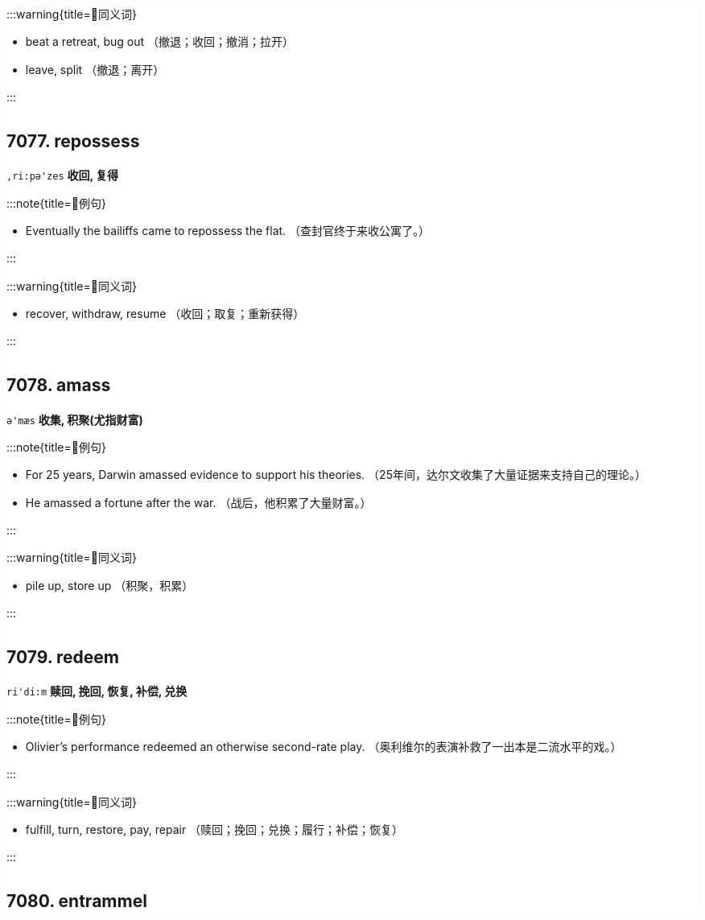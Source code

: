 :::warning{title=🤔同义词}

- beat a retreat, bug out （撤退；收回；撤消；拉开）

- leave, split （撤退；离开）

:::


## 7077. repossess

`,ri:pə'zes`  **收回, 复得**

:::note{title=🎤例句}

- Eventually the bailiffs came to repossess the flat. （查封官终于来收公寓了。）

:::

:::warning{title=🤔同义词}

- recover, withdraw, resume （收回；取复；重新获得）

:::


## 7078. amass

`ə'mæs`  **收集, 积聚(尤指财富)**

:::note{title=🎤例句}

- For 25 years, Darwin amassed evidence to support his theories. （25年间，达尔文收集了大量证据来支持自己的理论。）

- He amassed a fortune after the war. （战后，他积累了大量财富。）

:::

:::warning{title=🤔同义词}

- pile up, store up （积聚，积累）

:::


## 7079. redeem

`ri'di:m`  **赎回, 挽回, 恢复, 补偿, 兑换**

:::note{title=🎤例句}

- Olivier’s performance redeemed an otherwise second-rate play. （奥利维尔的表演补救了一出本是二流水平的戏。）

:::

:::warning{title=🤔同义词}

- fulfill, turn, restore, pay, repair （赎回；挽回；兑换；履行；补偿；恢复）

:::


## 7080. entrammel
